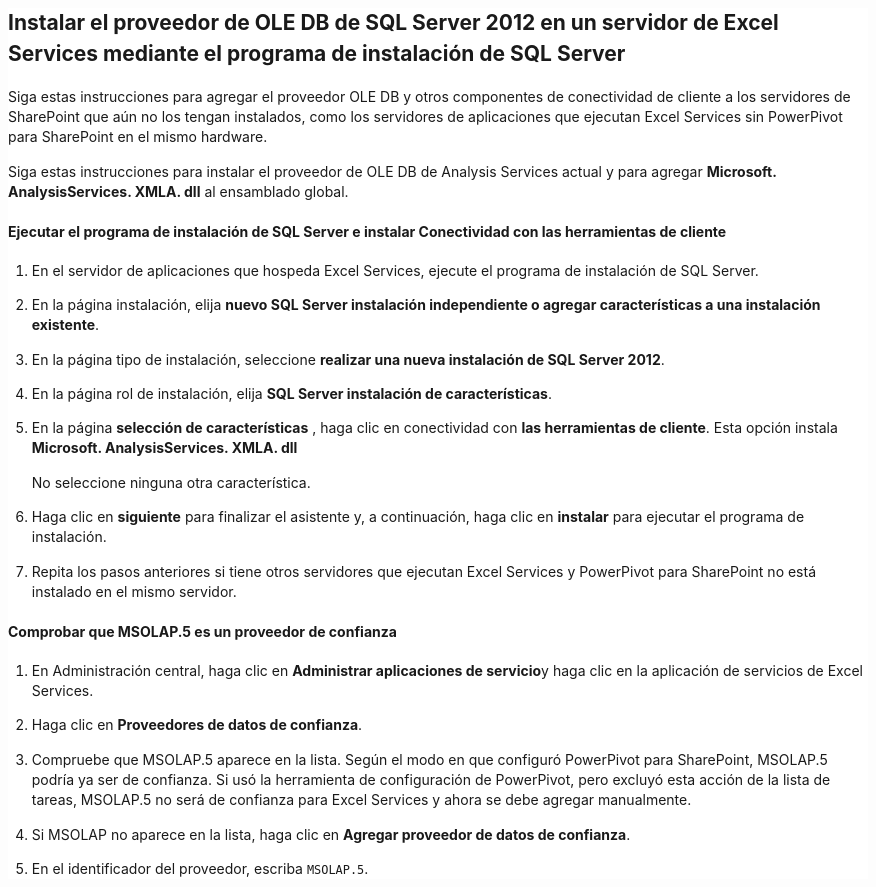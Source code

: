   
##  <a name="install-the-sql-server-2012-ole-db-provider-on-an-excel-services-server-by-using-sql-server-setup"></a><a name="bkmk_sql11"></a>Instalar el proveedor de OLE DB de SQL Server 2012 en un servidor de Excel Services mediante el programa de instalación de SQL Server  
 Siga estas instrucciones para agregar el proveedor OLE DB y otros componentes de conectividad de cliente a los servidores de SharePoint que aún no los tengan instalados, como los servidores de aplicaciones que ejecutan Excel Services sin PowerPivot para SharePoint en el mismo hardware.  
  
 Siga estas instrucciones para instalar el proveedor de OLE DB de Analysis Services actual y para agregar **Microsoft. AnalysisServices. XMLA. dll** al ensamblado global.  
  
#### <a name="run-sql-server-setup-and-install-the-client-connectivity-tools"></a>Ejecutar el programa de instalación de SQL Server e instalar Conectividad con las herramientas de cliente  
  
1.  En el servidor de aplicaciones que hospeda Excel Services, ejecute el programa de instalación de SQL Server.  
  
2.  En la página instalación, elija **nuevo SQL Server instalación independiente o agregar características a una instalación existente**.  
  
3.  En la página tipo de instalación, seleccione **realizar una nueva instalación de SQL Server 2012**.  
  
4.  En la página rol de instalación, elija **SQL Server instalación de características**.  
  
5.  En la página **selección de características** , haga clic en conectividad con **las herramientas de cliente**. Esta opción instala **Microsoft. AnalysisServices. XMLA. dll**  
  
     No seleccione ninguna otra característica.  
  
6.  Haga clic en **siguiente** para finalizar el asistente y, a continuación, haga clic en **instalar** para ejecutar el programa de instalación.  
  
7.  Repita los pasos anteriores si tiene otros servidores que ejecutan Excel Services y PowerPivot para SharePoint no está instalado en el mismo servidor.  
  
#### <a name="verify-msolap5-is-a-trusted-provider"></a>Comprobar que MSOLAP.5 es un proveedor de confianza  
  
1.  En Administración central, haga clic en **Administrar aplicaciones de servicio**y haga clic en la aplicación de servicios de Excel Services.  
  
2.  Haga clic en **Proveedores de datos de confianza**.  
  
3.  Compruebe que MSOLAP.5 aparece en la lista. Según el modo en que configuró PowerPivot para SharePoint, MSOLAP.5 podría ya ser de confianza. Si usó la herramienta de configuración de PowerPivot, pero excluyó esta acción de la lista de tareas, MSOLAP.5 no será de confianza para Excel Services y ahora se debe agregar manualmente.  
  
4.  Si MSOLAP no aparece en la lista, haga clic en **Agregar proveedor de datos de confianza**.  
  
5.  En el identificador del proveedor, escriba `MSOLAP.5`.  
  